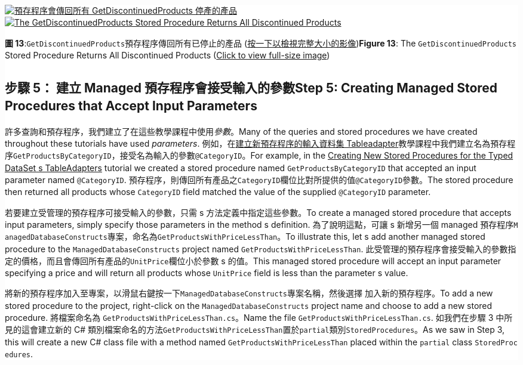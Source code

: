 
<span data-ttu-id="56bd3-281">[![預存程序會傳回所有 GetDiscontinuedProducts 停產的產品](creating-stored-procedures-and-user-defined-functions-with-managed-code-cs/_static/image24.png)](creating-stored-procedures-and-user-defined-functions-with-managed-code-cs/_static/image23.png)</span><span class="sxs-lookup"><span data-stu-id="56bd3-281">[![The GetDiscontinuedProducts Stored Procedure Returns All Discontinued Products](creating-stored-procedures-and-user-defined-functions-with-managed-code-cs/_static/image24.png)](creating-stored-procedures-and-user-defined-functions-with-managed-code-cs/_static/image23.png)</span></span>

<span data-ttu-id="56bd3-282">**圖 13**:`GetDiscontinuedProducts`預存程序傳回所有已停止的產品 ([按一下以檢視完整大小的影像](creating-stored-procedures-and-user-defined-functions-with-managed-code-cs/_static/image25.png))</span><span class="sxs-lookup"><span data-stu-id="56bd3-282">**Figure 13**: The `GetDiscontinuedProducts` Stored Procedure Returns All Discontinued Products ([Click to view full-size image](creating-stored-procedures-and-user-defined-functions-with-managed-code-cs/_static/image25.png))</span></span>


## <a name="step-5-creating-managed-stored-procedures-that-accept-input-parameters"></a><span data-ttu-id="56bd3-283">步驟 5： 建立 Managed 預存程序會接受輸入的參數</span><span class="sxs-lookup"><span data-stu-id="56bd3-283">Step 5: Creating Managed Stored Procedures that Accept Input Parameters</span></span>

<span data-ttu-id="56bd3-284">許多查詢和預存程序，我們建立了在這些教學課程中使用*參數*。</span><span class="sxs-lookup"><span data-stu-id="56bd3-284">Many of the queries and stored procedures we have created throughout these tutorials have used *parameters*.</span></span> <span data-ttu-id="56bd3-285">例如，在[建立新預存程序的輸入資料集 Tableadapter](creating-new-stored-procedures-for-the-typed-dataset-s-tableadapters-cs.md)教學課程中我們建立名為預存程序`GetProductsByCategoryID`，接受名為輸入的參數`@CategoryID`。</span><span class="sxs-lookup"><span data-stu-id="56bd3-285">For example, in the [Creating New Stored Procedures for the Typed DataSet s TableAdapters](creating-new-stored-procedures-for-the-typed-dataset-s-tableadapters-cs.md) tutorial we created a stored procedure named `GetProductsByCategoryID` that accepted an input parameter named `@CategoryID`.</span></span> <span data-ttu-id="56bd3-286">預存程序，則傳回所有產品之`CategoryID`欄位比對所提供的值`@CategoryID`參數。</span><span class="sxs-lookup"><span data-stu-id="56bd3-286">The stored procedure then returned all products whose `CategoryID` field matched the value of the supplied `@CategoryID` parameter.</span></span>

<span data-ttu-id="56bd3-287">若要建立受管理的預存程序可接受輸入的參數，只需 s 方法定義中指定這些參數。</span><span class="sxs-lookup"><span data-stu-id="56bd3-287">To create a managed stored procedure that accepts input parameters, simply specify those parameters in the method s definition.</span></span> <span data-ttu-id="56bd3-288">為了說明這點，可讓 s 新增另一個 managed 預存程序`ManagedDatabaseConstructs`專案，命名為`GetProductsWithPriceLessThan`。</span><span class="sxs-lookup"><span data-stu-id="56bd3-288">To illustrate this, let s add another managed stored procedure to the `ManagedDatabaseConstructs` project named `GetProductsWithPriceLessThan`.</span></span> <span data-ttu-id="56bd3-289">此受管理的預存程序會接受輸入的參數指定的價格，而且會傳回所有產品的`UnitPrice`欄位小於參數 s 的值。</span><span class="sxs-lookup"><span data-stu-id="56bd3-289">This managed stored procedure will accept an input parameter specifying a price and will return all products whose `UnitPrice` field is less than the parameter s value.</span></span>

<span data-ttu-id="56bd3-290">將新的預存程序加入至專案，以滑鼠右鍵按一下`ManagedDatabaseConstructs`專案名稱，然後選擇 加入新的預存程序。</span><span class="sxs-lookup"><span data-stu-id="56bd3-290">To add a new stored procedure to the project, right-click on the `ManagedDatabaseConstructs` project name and choose to add a new stored procedure.</span></span> <span data-ttu-id="56bd3-291">將檔案命名為 `GetProductsWithPriceLessThan.cs`。</span><span class="sxs-lookup"><span data-stu-id="56bd3-291">Name the file `GetProductsWithPriceLessThan.cs`.</span></span> <span data-ttu-id="56bd3-292">如我們在步驟 3 中所見的這會建立新的 C# 類別檔案命名的方法`GetProductsWithPriceLessThan`置於`partial`類別`StoredProcedures`。</span><span class="sxs-lookup"><span data-stu-id="56bd3-292">As we saw in Step 3, this will create a new C# class file with a method named `GetProductsWithPriceLessThan` placed within the `partial` class `StoredProcedures`.</span></span>
